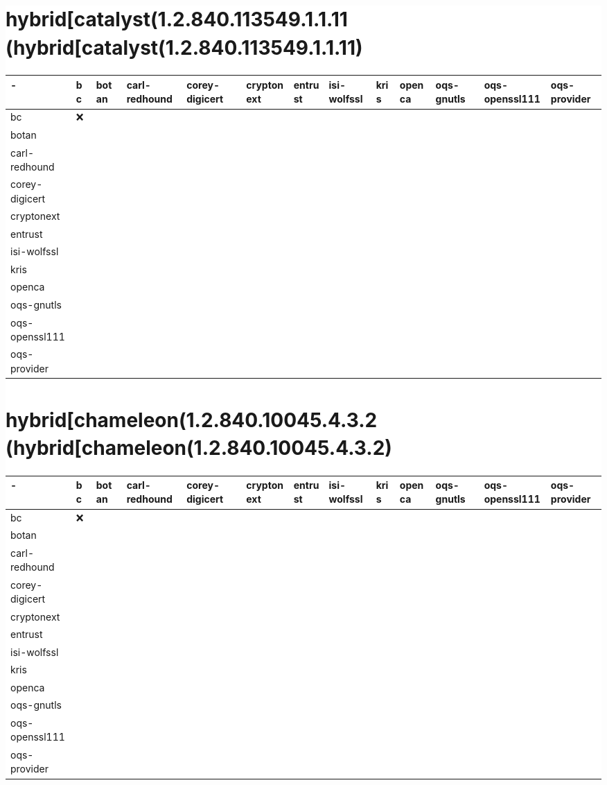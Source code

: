 # hybrid[catalyst(1.2.840.113549.1.1.11 (hybrid[catalyst(1.2.840.113549.1.1.11)

|-|bc|botan|carl-redhound|corey-digicert|cryptonext|entrust|isi-wolfssl|kris|openca|oqs-gnutls|oqs-openssl111|oqs-provider|
| :--- | :--- | :--- | :--- | :--- | :--- | :--- | :--- | :--- | :--- | :--- | :--- | :--- |
|bc|❌||||||||||||
|botan|||||||||||||
|carl-redhound|||||||||||||
|corey-digicert|||||||||||||
|cryptonext|||||||||||||
|entrust|||||||||||||
|isi-wolfssl|||||||||||||
|kris|||||||||||||
|openca|||||||||||||
|oqs-gnutls|||||||||||||
|oqs-openssl111|||||||||||||
|oqs-provider|||||||||||||

# hybrid[chameleon(1.2.840.10045.4.3.2 (hybrid[chameleon(1.2.840.10045.4.3.2)

|-|bc|botan|carl-redhound|corey-digicert|cryptonext|entrust|isi-wolfssl|kris|openca|oqs-gnutls|oqs-openssl111|oqs-provider|
| :--- | :--- | :--- | :--- | :--- | :--- | :--- | :--- | :--- | :--- | :--- | :--- | :--- |
|bc|❌||||||||||||
|botan|||||||||||||
|carl-redhound|||||||||||||
|corey-digicert|||||||||||||
|cryptonext|||||||||||||
|entrust|||||||||||||
|isi-wolfssl|||||||||||||
|kris|||||||||||||
|openca|||||||||||||
|oqs-gnutls|||||||||||||
|oqs-openssl111|||||||||||||
|oqs-provider|||||||||||||
